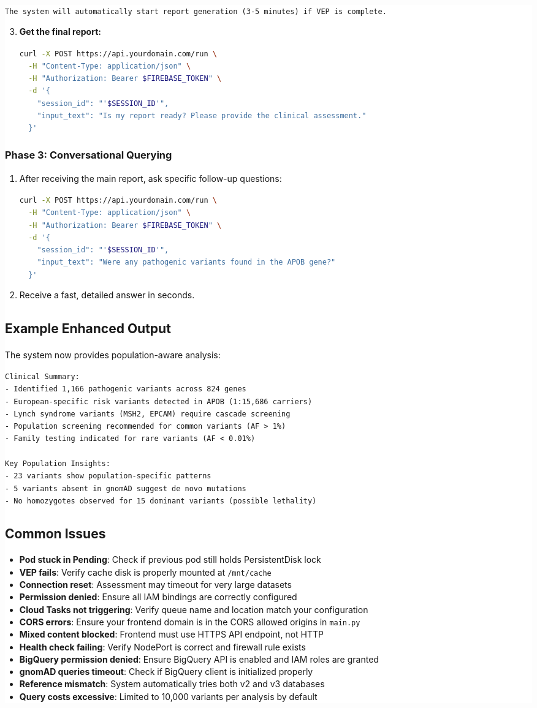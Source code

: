     The system will automatically start report generation (3-5 minutes) if VEP is complete.

3.  **Get the final report:**
    ```bash
    curl -X POST https://api.yourdomain.com/run \
      -H "Content-Type: application/json" \
      -H "Authorization: Bearer $FIREBASE_TOKEN" \
      -d '{
        "session_id": "'$SESSION_ID'",
        "input_text": "Is my report ready? Please provide the clinical assessment."
      }'
    ```

### Phase 3: Conversational Querying

1.  After receiving the main report, ask specific follow-up questions:
    ```bash
    curl -X POST https://api.yourdomain.com/run \
      -H "Content-Type: application/json" \
      -H "Authorization: Bearer $FIREBASE_TOKEN" \
      -d '{
        "session_id": "'$SESSION_ID'",
        "input_text": "Were any pathogenic variants found in the APOB gene?"
      }'
    ```

2.  Receive a fast, detailed answer in seconds.

## Example Enhanced Output

The system now provides population-aware analysis:

```
Clinical Summary:
- Identified 1,166 pathogenic variants across 824 genes
- European-specific risk variants detected in APOB (1:15,686 carriers)
- Lynch syndrome variants (MSH2, EPCAM) require cascade screening
- Population screening recommended for common variants (AF > 1%)
- Family testing indicated for rare variants (AF < 0.01%)

Key Population Insights:
- 23 variants show population-specific patterns
- 5 variants absent in gnomAD suggest de novo mutations
- No homozygotes observed for 15 dominant variants (possible lethality)
```

## Common Issues

- **Pod stuck in Pending**: Check if previous pod still holds PersistentDisk lock
- **VEP fails**: Verify cache disk is properly mounted at `/mnt/cache`
- **Connection reset**: Assessment may timeout for very large datasets
- **Permission denied**: Ensure all IAM bindings are correctly configured
- **Cloud Tasks not triggering**: Verify queue name and location match your configuration
- **CORS errors**: Ensure your frontend domain is in the CORS allowed origins in `main.py`
- **Mixed content blocked**: Frontend must use HTTPS API endpoint, not HTTP
- **Health check failing**: Verify NodePort is correct and firewall rule exists
- **BigQuery permission denied**: Ensure BigQuery API is enabled and IAM roles are granted
- **gnomAD queries timeout**: Check if BigQuery client is initialized properly
- **Reference mismatch**: System automatically tries both v2 and v3 databases
- **Query costs excessive**: Limited to 10,000 variants per analysis by default
